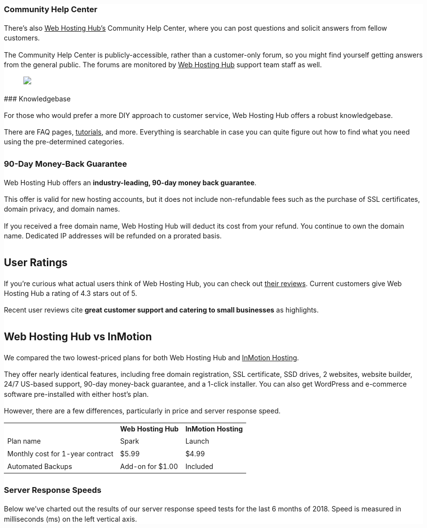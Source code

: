 ### Community Help Center

There’s also [Web Hosting Hub’s](https://html.com/go/webhostinghub/) Community Help Center, where you can post questions and solicit answers from fellow customers.

The Community Help Center is publicly-accessible, rather than a customer-only forum, so you might find yourself getting answers from the general public. The forums are monitored by [Web Hosting Hub](https://html.com/go/webhostinghub/) support team staff as well.

<figure><img src="http://html.com/wp-content/plugins/a3-lazy-load/assets/images/lazy_placeholder.gif" class="lazy lazy-hidden wp-image-9795" sizes="(max-width: 1024px) 100vw, 1024px" /></figure>### Knowledgebase

For those who would prefer a more DIY approach to customer service, Web Hosting Hub offers a robust knowledgebase.

There are FAQ pages, [tutorials](https://html.com/), and more. Everything is searchable in case you can quite figure out how to find what you need using the pre-determined categories.

### 90-Day Money-Back Guarantee

Web Hosting Hub offers an **industry-leading, 90-day money back guarantee**.

This offer is valid for new hosting accounts, but it does not include non-refundable fees such as the purchase of SSL certificates, domain privacy, and domain names.

If you received a free domain name, Web Hosting Hub will deduct its cost from your refund. You continue to own the domain name. Dedicated IP addresses will be refunded on a prorated basis.

<span id="User_Ratings">User Ratings</span>
-------------------------------------------

If you’re curious what actual users think of Web Hosting Hub, you can check out [their reviews](https://www.whoishostingthis.com/hosting-reviews/web-hosting-hub/#reviews). Current customers give Web Hosting Hub a rating of 4.3 stars out of 5.

Recent user reviews cite **great customer support and catering to small businesses** as highlights.

<span id="Web_Hosting_Hub_vs_InMotion">Web Hosting Hub vs InMotion</span>
-------------------------------------------------------------------------

We compared the two lowest-priced plans for both Web Hosting Hub and [InMotion Hosting](https://html.com/web-hosting/inmotion/).

They offer nearly identical features, including free domain registration, SSL certificate, SSD drives, 2 websites, website builder, 24/7 US-based support, 90-day money-back guarantee, and a 1-click installer. You can also get WordPress and e-commerce software pre-installed with either host’s plan.

However, there are a few differences, particularly in price and server response speed.

<table><tbody><tr class="odd"><td></td><td><strong>Web Hosting Hub</strong></td><td><strong>InMotion Hosting</strong></td></tr><tr class="even"><td>Plan name</td><td>Spark</td><td>Launch</td></tr><tr class="odd"><td>Monthly cost for 1-year contract</td><td>$5.99</td><td>$4.99</td></tr><tr class="even"><td>Automated Backups</td><td>Add-on for $1.00</td><td>Included</td></tr></tbody></table>

### Server Response Speeds

Below we’ve charted out the results of our server response speed tests for the last 6 months of 2018. Speed is measured in milliseconds (ms) on the left vertical axis.
